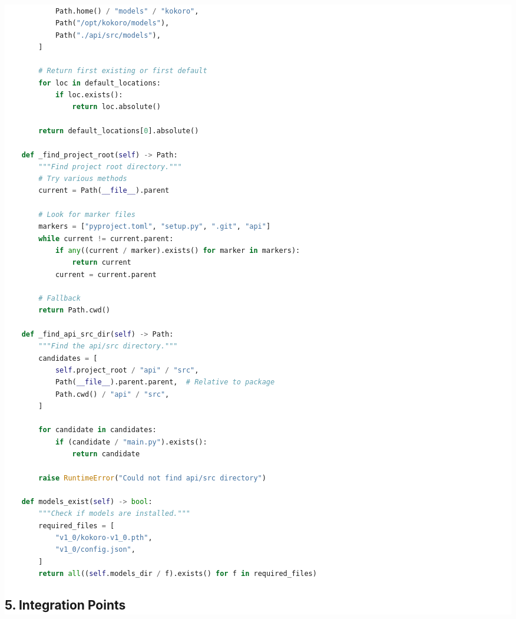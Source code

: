 ```python
            Path.home() / "models" / "kokoro",
            Path("/opt/kokoro/models"),
            Path("./api/src/models"),
        ]
        
        # Return first existing or first default
        for loc in default_locations:
            if loc.exists():
                return loc.absolute()
                
        return default_locations[0].absolute()
    
    def _find_project_root(self) -> Path:
        """Find project root directory."""
        # Try various methods
        current = Path(__file__).parent
        
        # Look for marker files
        markers = ["pyproject.toml", "setup.py", ".git", "api"]
        while current != current.parent:
            if any((current / marker).exists() for marker in markers):
                return current
            current = current.parent
            
        # Fallback
        return Path.cwd()
    
    def _find_api_src_dir(self) -> Path:
        """Find the api/src directory."""
        candidates = [
            self.project_root / "api" / "src",
            Path(__file__).parent.parent,  # Relative to package
            Path.cwd() / "api" / "src",
        ]
        
        for candidate in candidates:
            if (candidate / "main.py").exists():
                return candidate
                
        raise RuntimeError("Could not find api/src directory")
    
    def models_exist(self) -> bool:
        """Check if models are installed."""
        required_files = [
            "v1_0/kokoro-v1_0.pth",
            "v1_0/config.json",
        ]
        return all((self.models_dir / f).exists() for f in required_files)
```

## 5. Integration Points
